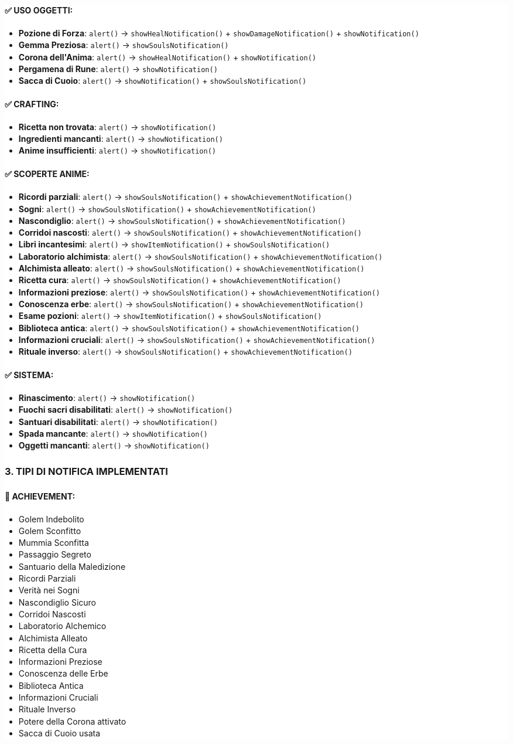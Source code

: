#### **✅ USO OGGETTI**:
- **Pozione di Forza**: `alert()` → `showHealNotification()` + `showDamageNotification()` + `showNotification()`
- **Gemma Preziosa**: `alert()` → `showSoulsNotification()`
- **Corona dell'Anima**: `alert()` → `showHealNotification()` + `showNotification()`
- **Pergamena di Rune**: `alert()` → `showNotification()`
- **Sacca di Cuoio**: `alert()` → `showNotification()` + `showSoulsNotification()`

#### **✅ CRAFTING**:
- **Ricetta non trovata**: `alert()` → `showNotification()`
- **Ingredienti mancanti**: `alert()` → `showNotification()`
- **Anime insufficienti**: `alert()` → `showNotification()`

#### **✅ SCOPERTE ANIME**:
- **Ricordi parziali**: `alert()` → `showSoulsNotification()` + `showAchievementNotification()`
- **Sogni**: `alert()` → `showSoulsNotification()` + `showAchievementNotification()`
- **Nascondiglio**: `alert()` → `showSoulsNotification()` + `showAchievementNotification()`
- **Corridoi nascosti**: `alert()` → `showSoulsNotification()` + `showAchievementNotification()`
- **Libri incantesimi**: `alert()` → `showItemNotification()` + `showSoulsNotification()`
- **Laboratorio alchimista**: `alert()` → `showSoulsNotification()` + `showAchievementNotification()`
- **Alchimista alleato**: `alert()` → `showSoulsNotification()` + `showAchievementNotification()`
- **Ricetta cura**: `alert()` → `showSoulsNotification()` + `showAchievementNotification()`
- **Informazioni preziose**: `alert()` → `showSoulsNotification()` + `showAchievementNotification()`
- **Conoscenza erbe**: `alert()` → `showSoulsNotification()` + `showAchievementNotification()`
- **Esame pozioni**: `alert()` → `showItemNotification()` + `showSoulsNotification()`
- **Biblioteca antica**: `alert()` → `showSoulsNotification()` + `showAchievementNotification()`
- **Informazioni cruciali**: `alert()` → `showSoulsNotification()` + `showAchievementNotification()`
- **Rituale inverso**: `alert()` → `showSoulsNotification()` + `showAchievementNotification()`

#### **✅ SISTEMA**:
- **Rinascimento**: `alert()` → `showNotification()`
- **Fuochi sacri disabilitati**: `alert()` → `showNotification()`
- **Santuari disabilitati**: `alert()` → `showNotification()`
- **Spada mancante**: `alert()` → `showNotification()`
- **Oggetti mancanti**: `alert()` → `showNotification()`

### **3. TIPI DI NOTIFICA IMPLEMENTATI**

#### **🎯 ACHIEVEMENT**:
- Golem Indebolito
- Golem Sconfitto
- Mummia Sconfitta
- Passaggio Segreto
- Santuario della Maledizione
- Ricordi Parziali
- Verità nei Sogni
- Nascondiglio Sicuro
- Corridoi Nascosti
- Laboratorio Alchemico
- Alchimista Alleato
- Ricetta della Cura
- Informazioni Preziose
- Conoscenza delle Erbe
- Biblioteca Antica
- Informazioni Cruciali
- Rituale Inverso
- Potere della Corona attivato
- Sacca di Cuoio usata
